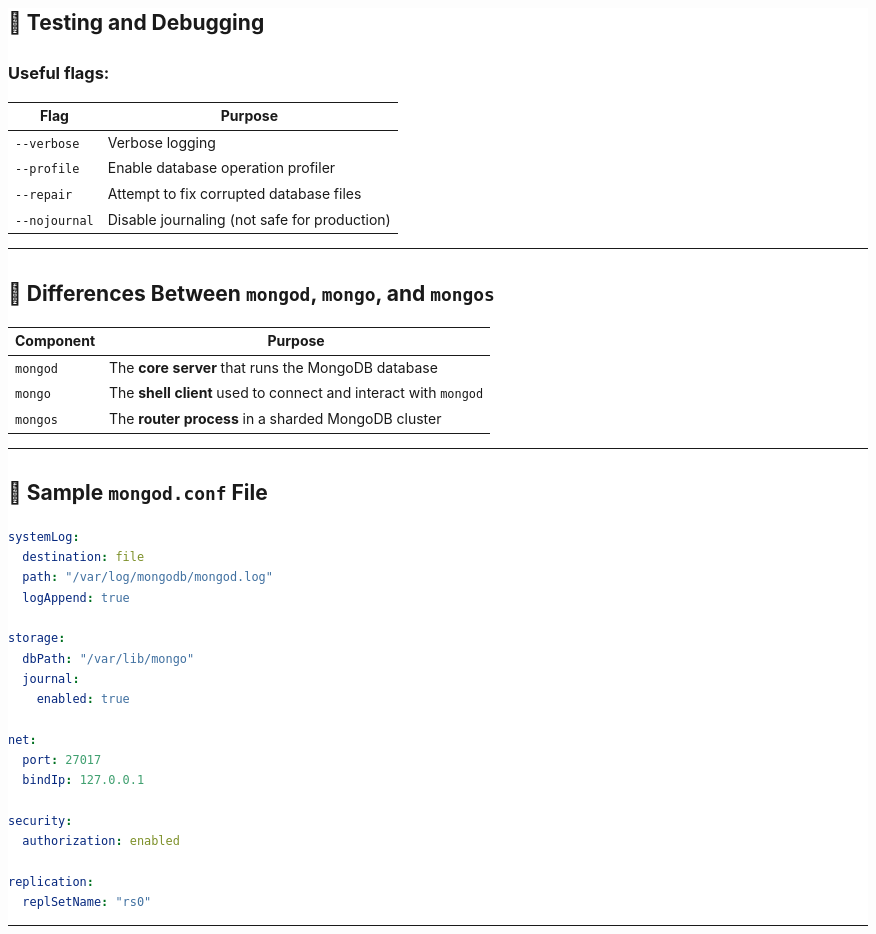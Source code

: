 
## 🧪 **Testing and Debugging**

### Useful flags:
| Flag | Purpose |
|------|---------|
| `--verbose` | Verbose logging |
| `--profile` | Enable database operation profiler |
| `--repair` | Attempt to fix corrupted database files |
| `--nojournal` | Disable journaling (not safe for production) |

---

## 🧩 **Differences Between `mongod`, `mongo`, and `mongos`**

| Component | Purpose |
|----------|---------|
| `mongod` | The **core server** that runs the MongoDB database |
| `mongo` | The **shell client** used to connect and interact with `mongod` |
| `mongos` | The **router process** in a sharded MongoDB cluster |

---

## 📌 **Sample `mongod.conf` File**

```yaml
systemLog:
  destination: file
  path: "/var/log/mongodb/mongod.log"
  logAppend: true

storage:
  dbPath: "/var/lib/mongo"
  journal:
    enabled: true

net:
  port: 27017
  bindIp: 127.0.0.1

security:
  authorization: enabled

replication:
  replSetName: "rs0"
```

---